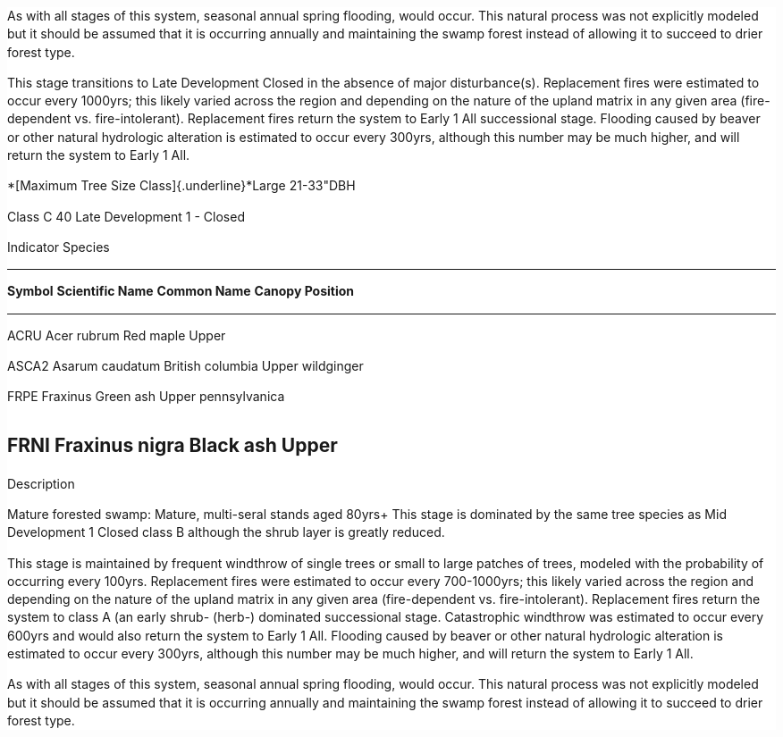 As with all stages of this system, seasonal annual spring flooding,
would occur. This natural process was not explicitly modeled but it
should be assumed that it is occurring annually and maintaining the
swamp forest instead of allowing it to succeed to drier forest type.

This stage transitions to Late Development Closed in the absence of
major disturbance(s). Replacement fires were estimated to occur every
1000yrs; this likely varied across the region and depending on the
nature of the upland matrix in any given area (fire-dependent vs.
fire-intolerant). Replacement fires return the system to Early 1 All
successional stage. Flooding caused by beaver or other natural
hydrologic alteration is estimated to occur every 300yrs, although this
number may be much higher, and will return the system to Early 1 All.

*[Maximum Tree Size Class]{.underline}*Large 21-33\"DBH

Class C 40 Late Development 1 - Closed

Indicator Species

  ----------------------------------------------------------------------------
  **Symbol**   **Scientific Name**   **Common Name**           **Canopy
                                                               Position**
  ------------ --------------------- ------------------------- ---------------
  ACRU         Acer rubrum           Red maple                 Upper

  ASCA2        Asarum caudatum       British columbia          Upper
                                     wildginger                

  FRPE         Fraxinus              Green ash                 Upper
               pennsylvanica                                   

  FRNI         Fraxinus nigra        Black ash                 Upper
  ----------------------------------------------------------------------------

Description

Mature forested swamp: Mature, multi-seral stands aged 80yrs+ This stage
is dominated by the same tree species as Mid Development 1 Closed class
B although the shrub layer is greatly reduced.

This stage is maintained by frequent windthrow of single trees or small
to large patches of trees, modeled with the probability of occurring
every 100yrs. Replacement fires were estimated to occur every
700-1000yrs; this likely varied across the region and depending on the
nature of the upland matrix in any given area (fire-dependent vs.
fire-intolerant). Replacement fires return the system to class A (an
early shrub- (herb-) dominated successional stage. Catastrophic
windthrow was estimated to occur every 600yrs and would also return the
system to Early 1 All. Flooding caused by beaver or other natural
hydrologic alteration is estimated to occur every 300yrs, although this
number may be much higher, and will return the system to Early 1 All.

As with all stages of this system, seasonal annual spring flooding,
would occur. This natural process was not explicitly modeled but it
should be assumed that it is occurring annually and maintaining the
swamp forest instead of allowing it to succeed to drier forest type.
